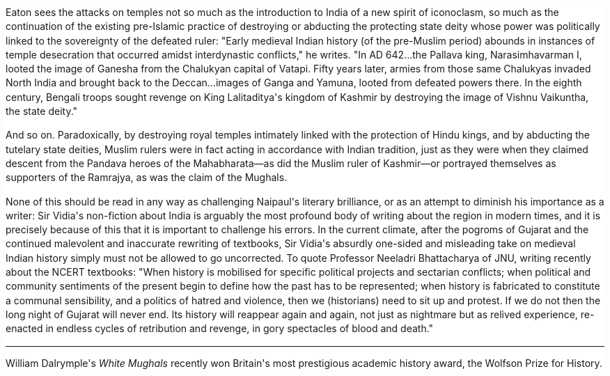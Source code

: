 Eaton sees the attacks on temples not so much as the introduction to
India of a new spirit of iconoclasm, so much as the continuation of the
existing pre-Islamic practice of destroying or abducting the protecting
state deity whose power was politically linked to the sovereignty of the
defeated ruler: "Early medieval Indian history (of the pre-Muslim
period) abounds in instances of temple desecration that occurred amidst
interdynastic conflicts," he writes. "In AD 642...the Pallava king,
Narasimhavarman I, looted the image of Ganesha from the Chalukyan
capital of Vatapi. Fifty years later, armies from those same Chalukyas
invaded North India and brought back to the Deccan...images of Ganga and
Yamuna, looted from defeated powers there. In the eighth century,
Bengali troops sought revenge on King Lalitaditya's kingdom of Kashmir
by destroying the image of Vishnu Vaikuntha, the state deity."

And so on. Paradoxically, by destroying royal temples intimately linked
with the protection of Hindu kings, and by abducting the tutelary state
deities, Muslim rulers were in fact acting in accordance with Indian
tradition, just as they were when they claimed descent from the Pandava
heroes of the Mahabharata—as did the Muslim ruler of Kashmir—or
portrayed themselves as supporters of the Ramrajya, as was the claim of
the Mughals.

None of this should be read in any way as challenging Naipaul's literary
brilliance, or as an attempt to diminish his importance as a writer: Sir
Vidia's non-fiction about India is arguably the most profound body of
writing about the region in modern times, and it is precisely because of
this that it is important to challenge his errors. In the current
climate, after the pogroms of Gujarat and the continued malevolent and
inaccurate rewriting of textbooks, Sir Vidia's absurdly one-sided and
misleading take on medieval Indian history simply must not be allowed to
go uncorrected. To quote Professor Neeladri Bhattacharya of JNU, writing
recently about the NCERT textbooks: "When history is mobilised for
specific political projects and sectarian conflicts; when political and
community sentiments of the present begin to define how the past has to
be represented; when history is fabricated to constitute a communal
sensibility, and a politics of hatred and violence, then we (historians)
need to sit up and protest. If we do not then the long night of Gujarat
will never end. Its history will reappear again and again, not just as
nightmare but as relived experience, re-enacted in endless cycles of
retribution and revenge, in gory spectacles of blood and death."

------------------------------------------------------------------------

  
William Dalrymple's *White Mughals* recently won Britain's most
prestigious academic history award, the Wolfson Prize for History.  
  
  
  
  
  
  
  

